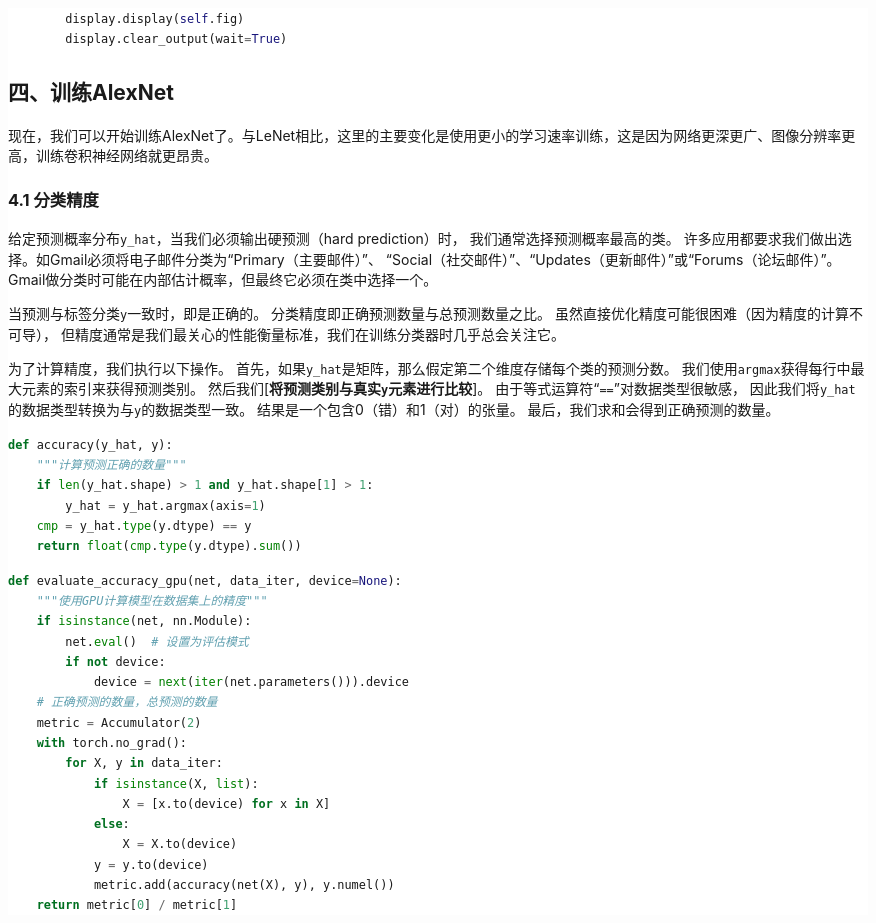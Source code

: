 ```python
        display.display(self.fig)
        display.clear_output(wait=True)
```

## 四、训练AlexNet

现在，我们可以开始训练AlexNet了。与LeNet相比，这里的主要变化是使用更小的学习速率训练，这是因为网络更深更广、图像分辨率更高，训练卷积神经网络就更昂贵。

### 4.1 分类精度

给定预测概率分布`y_hat`，当我们必须输出硬预测（hard prediction）时，
我们通常选择预测概率最高的类。
许多应用都要求我们做出选择。如Gmail必须将电子邮件分类为“Primary（主要邮件）”、
“Social（社交邮件）”、“Updates（更新邮件）”或“Forums（论坛邮件）”。
Gmail做分类时可能在内部估计概率，但最终它必须在类中选择一个。

当预测与标签分类`y`一致时，即是正确的。
分类精度即正确预测数量与总预测数量之比。
虽然直接优化精度可能很困难（因为精度的计算不可导），
但精度通常是我们最关心的性能衡量标准，我们在训练分类器时几乎总会关注它。

为了计算精度，我们执行以下操作。
首先，如果`y_hat`是矩阵，那么假定第二个维度存储每个类的预测分数。
我们使用`argmax`获得每行中最大元素的索引来获得预测类别。
然后我们[**将预测类别与真实`y`元素进行比较**]。
由于等式运算符“`==`”对数据类型很敏感，
因此我们将`y_hat`的数据类型转换为与`y`的数据类型一致。
结果是一个包含0（错）和1（对）的张量。
最后，我们求和会得到正确预测的数量。


```python
def accuracy(y_hat, y):  
    """计算预测正确的数量"""
    if len(y_hat.shape) > 1 and y_hat.shape[1] > 1:
        y_hat = y_hat.argmax(axis=1)
    cmp = y_hat.type(y.dtype) == y
    return float(cmp.type(y.dtype).sum())
```


```python
def evaluate_accuracy_gpu(net, data_iter, device=None): 
    """使用GPU计算模型在数据集上的精度"""
    if isinstance(net, nn.Module):
        net.eval()  # 设置为评估模式
        if not device:
            device = next(iter(net.parameters())).device
    # 正确预测的数量，总预测的数量
    metric = Accumulator(2)
    with torch.no_grad():
        for X, y in data_iter:
            if isinstance(X, list):
                X = [x.to(device) for x in X]
            else:
                X = X.to(device)
            y = y.to(device)
            metric.add(accuracy(net(X), y), y.numel())
    return metric[0] / metric[1]
```
